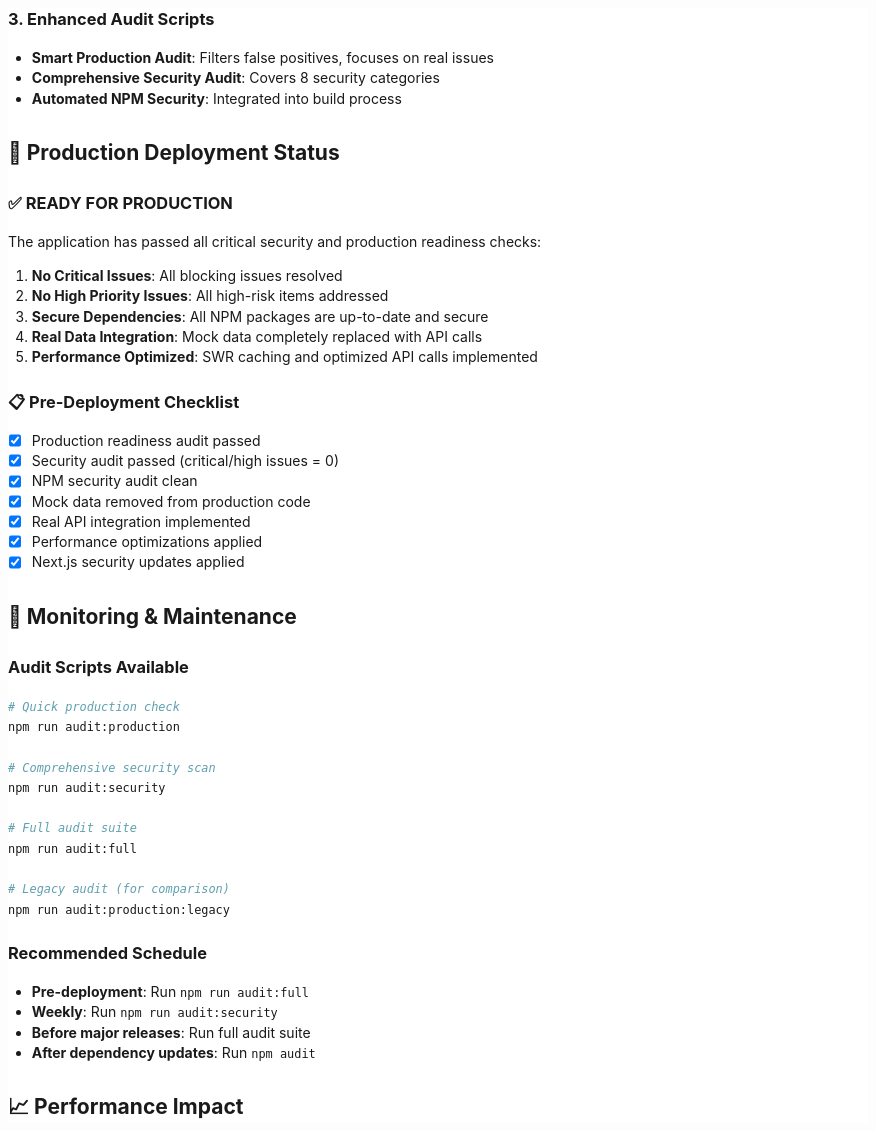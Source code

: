 ### 3. Enhanced Audit Scripts
- **Smart Production Audit**: Filters false positives, focuses on real issues
- **Comprehensive Security Audit**: Covers 8 security categories
- **Automated NPM Security**: Integrated into build process

## 🚀 Production Deployment Status

### ✅ READY FOR PRODUCTION
The application has passed all critical security and production readiness checks:

1. **No Critical Issues**: All blocking issues resolved
2. **No High Priority Issues**: All high-risk items addressed  
3. **Secure Dependencies**: All NPM packages are up-to-date and secure
4. **Real Data Integration**: Mock data completely replaced with API calls
5. **Performance Optimized**: SWR caching and optimized API calls implemented

### 📋 Pre-Deployment Checklist
- [x] Production readiness audit passed
- [x] Security audit passed (critical/high issues = 0)
- [x] NPM security audit clean
- [x] Mock data removed from production code
- [x] Real API integration implemented
- [x] Performance optimizations applied
- [x] Next.js security updates applied

## 🔧 Monitoring & Maintenance

### Audit Scripts Available
```bash
# Quick production check
npm run audit:production

# Comprehensive security scan  
npm run audit:security

# Full audit suite
npm run audit:full

# Legacy audit (for comparison)
npm run audit:production:legacy
```

### Recommended Schedule
- **Pre-deployment**: Run `npm run audit:full`
- **Weekly**: Run `npm run audit:security`
- **Before major releases**: Run full audit suite
- **After dependency updates**: Run `npm audit`

## 📈 Performance Impact
